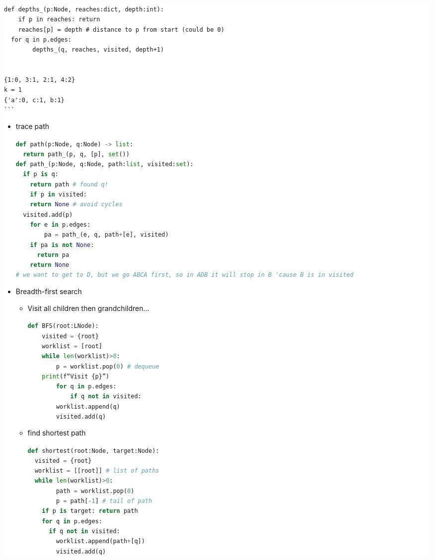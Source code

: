     
    def depths_(p:Node, reaches:dict, depth:int):
    	if p in reaches: return
    	reaches[p] = depth # distance to p from start (could be 0) 
      for q in p.edges:
    		depths_(q, reaches, visited, depth+1)
        
        
    {1:0, 3:1, 2:1, 4:2}    
    k = 1
    {'a':0, c:1, b:1}
    ```

  * trace path

    ```python
    def path(p:Node, q:Node) -> list: 
      return path_(p, q, [p], set())
    def path_(p:Node, q:Node, path:list, visited:set): 
      if p is q: 
        return path # found q!
    	if p in visited: 
        return None # avoid cycles 
      visited.add(p)
    	for e in p.edges:
    		pa = path_(e, q, path+[e], visited) 
        if pa is not None: 
          return pa
    	return None
    # we want to get to D, but we go ABCA first, so in ADB it will stop in B 'cause B is in visited
    ```

* Breadth-first search 

  * Visit all children then grandchildren...

    ```python
    def BFS(root:LNode): 
    	visited = {root} 
    	worklist = [root] 
    	while len(worklist)>0:
    		p = worklist.pop(0) # dequeue 
        print(f“Visit {p}”)
    		for q in p.edges:
    			if q not in visited: 			
            worklist.append(q) 			
            visited.add(q)
    ```

  * find shortest path

    ```python
    def shortest(root:Node, target:Node): 	
      visited = {root}
      worklist = [[root]] # list of paths 
      while len(worklist)>0:
    		path = worklist.pop(0)
    		p = path[-1] # tail of path 
        if p is target: return path 
        for q in p.edges:
          if q not in visited: 		
            worklist.append(path+[q]) 
            visited.add(q)
    ```
